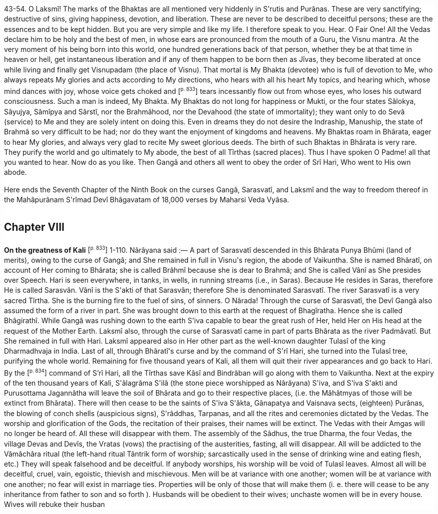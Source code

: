43-54. O Laksmî! The marks of the Bhaktas are all mentioned very hiddenly in S'rutis and Purânas. These are very sanctifying; destructive of sins, giving happiness, devotion, and liberation. These are never to be described to deceitful persons; these are the essences and to be kept hidden. But you are very simple and like my life. I therefore speak to you. Hear. O Fair One! All the Vedas declare him to be holy and the best of men, in whose ears are pronounced from the mouth of a Guru, the Visnu mantra. At the very moment of his being born into this world, one hundred generations back of that person, whether they be at that time in heaven or hell, get instantaneous liberation and if any of them happen to be born then as Jîvas, they become liberated at once while living and finally get Visnupadam (the place of Visnu). That mortal is My Bhakta (devotee) who is full of devotion to Me, who always repeats My glories and acts according to My directions, who hears with all his heart My topics, and hearing which, whose mind dances with joy, whose voice gets choked and <span id="p833">[<sup><small>p. 833</small></sup>]</span> tears incessantly flow out from whose eyes, who loses his outward consciousness. Such a man is indeed, My Bhakta. My Bhaktas do not long for happiness or Mukti, or the four states Sâlokya, Sâyujya, Sâmîpya and Sârstî, nor the Brahmâhood, nor the Devahood (the state of immortality); they want only to do Sevâ (service) to Me and they are solely intent on doing this. Even in dreams they do not desire the Indraship, Manuship, the state of Brahmâ so very difficult to be had; nor do they want the enjoyment of kingdoms and heavens. My Bhaktas roam in Bhârata, eager to hear My glories, and always very glad to recite My sweet glorious deeds. The birth of such Bhaktas in Bhârata is very rare. They purify the world and go ultimately to My abode, the best of all Tîrthas (sacred places). Thus I have spoken O Padme! all that you wanted to hear. Now do as you like. Then Gangâ and others all went to obey the order of Srî Hari, Who went to His own abode.

Here ends the Seventh Chapter of the Ninth Book on the curses Gangâ, Sarasvatî, and Laksmî and the way to freedom thereof in the Mahâpurânam S'rîmad Devî Bhâgavatam of 18,000 verses by Maharsi Veda Vyâsa.


<span id="c8"></span>

## Chapter VIII

**On the greatness of Kali** <span id="p833">[<sup><small>p. 833</small></sup>]</span> 1-110. Nârâyana said :— A part of Sarasvatî descended in this Bhârata Punya Bhûmi (land of merits), owing to the curse of Gangâ; and She remained in full in Visnu's region, the abode of Vaikuntha. She is named Bhâratî, on account of Her coming to Bhârata; she is called Brâhmî because she is dear to Brahmâ; and She is called Vânî as She presides over Speech. Hari is seen everywhere, in tanks, in wells, in running streams (i.e., in Saras). Because He resides in Saras, therefore He is called Sarasvân. Vânî is the S'akti of that Sarasvân; therefore She is denominated Sarasvatî. The river Sarasvatî is a very sacred Tîrtha. She is the burning fire to the fuel of sins, of sinners. O Nârada! Through the curse of Sarasvatî, the Devî Gangâ also assumed the form of a river in part. She was brought down to this earth at the request of Bhagîratha. Hence she is called Bhâgirathî. While Gangâ was rushing down to the earth S'iva capable to bear the great rush of Her, held Her on His head at the request of the Mother Earth. Laksmî also, through the curse of Sarasvatî came in part of parts Bhârata as the river Padmâvatî. But She remained in full with Hari. Laksmî appeared also in Her other part as the well-known daughter Tulasî of the king Dharmadhvaja in India. Last of all, through Bhâratî's curse and by the command of S'rî Hari, she turned into the Tulasî tree, purifying the whole world. Remaining for five thousand years of Kali, all them will quit their river appearances and go back to Hari. By the <span id="p834">[<sup><small>p. 834</small></sup>]</span> command of S’rî Hari, all the Tîrthas save Kâsî and Bindrâban will go along with them to Vaikuntha. Next at the expiry of the ten thousand years of Kali, S'âlagrâma S'ilâ (the stone piece worshipped as Nârâyana) S'iva, and S'iva S'akti and Purusottama Jagannâtha will leave the soil of Bhârata and go to their respective places, (i.e. the Mâhâtmyas of those will be extinct from Bhârata). There will then cease to be the saints of S'iva S'âkta, Gânapatya and Vaisnava sects, (eighteen) Purânas, the blowing of conch shells (auspicious signs), S'râddhas, Tarpanas, and all the rites and ceremonies dictated by the Vedas. The worship and glorification of the Gods, the recitation of their praises, their names will be extinct. The Vedas with their Amgas will no longer be heard of. All these will disappear with them. The assembly of the Sâdhus, the true Dharma, the four Vedas, the village Devas and Devîs, the Vratas (vows) the practising of the austerities, fasting, all will disappear. All will be addicted to the Vâmâchâra ritual (the left-hand ritual Tântrik form of worship; sarcastically used in the sense of drinking wine and eating flesh, etc.) They will speak falsehood and be deceitful. If anybody worships, his worship will be void of Tulasî leaves. Almost all will be deceitful, cruel, vain, egoistic, thievish and mischievous. Men will be at variance with one another; women will be at variance with one another; no fear will exist in marriage ties. Properties will be only of those that will make them (i. e. there will cease to be any inheritance from father to son and so forth ). Husbands will be obedient to their wives; unchaste women will be in every house. Wives will rebuke their husban